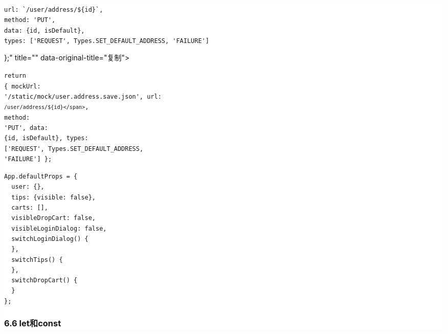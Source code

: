     url: `/user/address/${id}`,
    method: 'PUT',
    data: {id, isDefault},
    types: ['REQUEST', Types.SET_DEFAULT_ADDRESS, 'FAILURE']
  };" title="" data-original-title="复制"></span>
      <span type="button" class="saveToNote code-tool" data-toggle="tooltip" data-placement="top" title="" data-original-title="放进笔记"></span>
      </div>
      </div><pre class="hljs oxygene"><code>return <span class="hljs-comment">{
    mockUrl: '/static/mock/user.address.save.json',
    url: `/user/address/${id}</span>`,
    <span class="hljs-function"><span class="hljs-keyword">method</span>:</span> <span class="hljs-string">'PUT'</span>,
    data: <span class="hljs-comment">{id, isDefault}</span>,
    types: [<span class="hljs-string">'REQUEST'</span>, Types.SET_DEFAULT_ADDRESS, <span class="hljs-string">'FAILURE'</span>]
  };</code></pre>
<div class="widget-codetool" style="display:none;">
      <div class="widget-codetool--inner">
      <span class="selectCode code-tool" data-toggle="tooltip" data-placement="top" title="" data-original-title="全选"></span>
      <span type="button" class="copyCode code-tool" data-toggle="tooltip" data-placement="top" data-clipboard-text="App.defaultProps = {
  user: {},
  tips: {visible: false},
  carts: [],
  visibleDropCart: false,
  visibleLoginDialog: false,
  switchLoginDialog() {
  },
  switchTips() {
  },
  switchDropCart() {
  }
};" title="" data-original-title="复制"></span>
      <span type="button" class="saveToNote code-tool" data-toggle="tooltip" data-placement="top" title="" data-original-title="放进笔记"></span>
      </div>
      </div><pre class="hljs yaml"><code><span class="hljs-string">App.defaultProps</span> <span class="hljs-string">=</span> <span class="hljs-string">{</span>
<span class="hljs-attr">  user:</span> <span class="hljs-string">{},</span>
<span class="hljs-attr">  tips:</span> <span class="hljs-string">{visible:</span> <span class="hljs-literal">false</span><span class="hljs-string">},</span>
<span class="hljs-attr">  carts:</span> <span class="hljs-string">[],</span>
<span class="hljs-attr">  visibleDropCart:</span> <span class="hljs-literal">false</span><span class="hljs-string">,</span>
<span class="hljs-attr">  visibleLoginDialog:</span> <span class="hljs-literal">false</span><span class="hljs-string">,</span>
  <span class="hljs-string">switchLoginDialog()</span> <span class="hljs-string">{</span>
  <span class="hljs-string">},</span>
  <span class="hljs-string">switchTips()</span> <span class="hljs-string">{</span>
  <span class="hljs-string">},</span>
  <span class="hljs-string">switchDropCart()</span> <span class="hljs-string">{</span>
  <span class="hljs-string">}</span>
<span class="hljs-string">};</span></code></pre>
<h3 id="articleHeader15">6.6 let和const</h3>
<div class="widget-codetool" style="display:none;">
      <div class="widget-codetool--inner">
      <span class="selectCode code-tool" data-toggle="tooltip" data-placement="top" title="" data-original-title="全选"></span>
      <span type="button" class="copyCode code-tool" data-toggle="tooltip" data-placement="top" data-clipboard-text="const noop = ()=> false;
